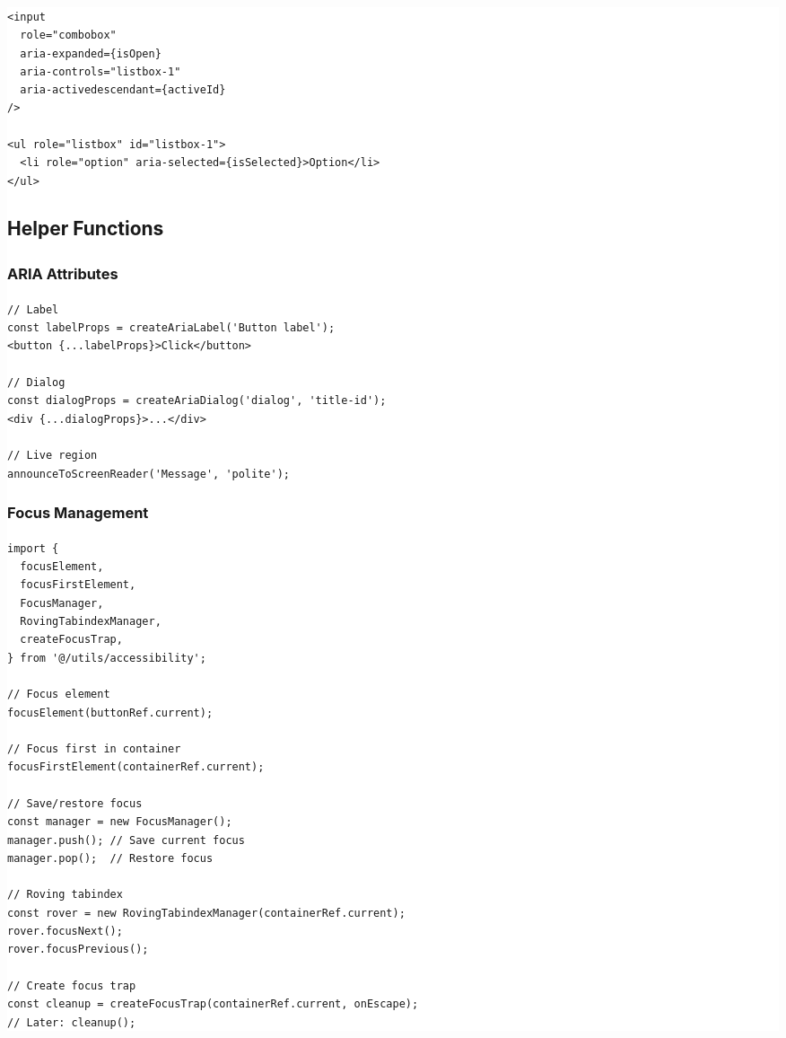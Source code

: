 ```tsx
<input
  role="combobox"
  aria-expanded={isOpen}
  aria-controls="listbox-1"
  aria-activedescendant={activeId}
/>

<ul role="listbox" id="listbox-1">
  <li role="option" aria-selected={isSelected}>Option</li>
</ul>
```

## Helper Functions

### ARIA Attributes

```tsx
// Label
const labelProps = createAriaLabel('Button label');
<button {...labelProps}>Click</button>

// Dialog
const dialogProps = createAriaDialog('dialog', 'title-id');
<div {...dialogProps}>...</div>

// Live region
announceToScreenReader('Message', 'polite');
```

### Focus Management

```tsx
import {
  focusElement,
  focusFirstElement,
  FocusManager,
  RovingTabindexManager,
  createFocusTrap,
} from '@/utils/accessibility';

// Focus element
focusElement(buttonRef.current);

// Focus first in container
focusFirstElement(containerRef.current);

// Save/restore focus
const manager = new FocusManager();
manager.push(); // Save current focus
manager.pop();  // Restore focus

// Roving tabindex
const rover = new RovingTabindexManager(containerRef.current);
rover.focusNext();
rover.focusPrevious();

// Create focus trap
const cleanup = createFocusTrap(containerRef.current, onEscape);
// Later: cleanup();
```
